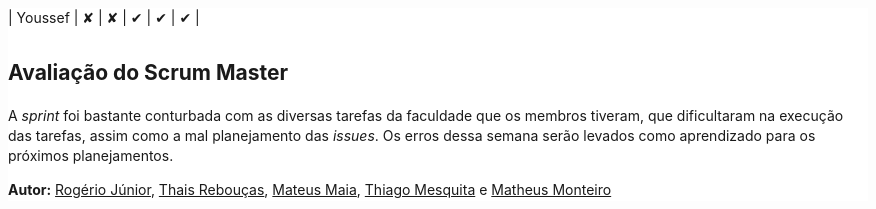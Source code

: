 |   Youssef   |       ✘       |      ✘      |      ✔       |      ✔       |      ✔      |

## Avaliação do Scrum Master

A _sprint_ foi bastante conturbada com as diversas tarefas da faculdade que os membros tiveram, que dificultaram na execução das tarefas, assim como a mal planejamento das _issues_. Os erros dessa semana serão levados como aprendizado para os próximos planejamentos.

**Autor:** [Rogério Júnior](https://github.com/rogerioo), [Thais Rebouças](https://github.com/Thais-ra), [Mateus Maia](https://github.com/mateusmaiamaia), [Thiago Mesquita](https://github.com/thiagompc) e [Matheus Monteiro](https://github.com/matheusyanmonteiro)
